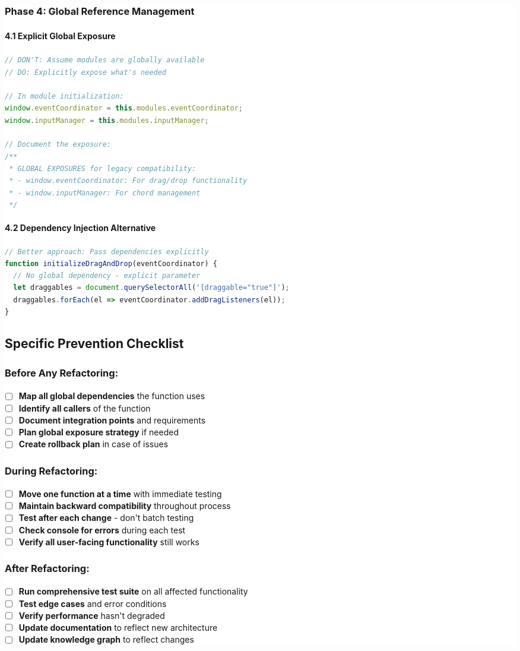 ### **Phase 4: Global Reference Management**

#### **4.1 Explicit Global Exposure**
```javascript
// DON'T: Assume modules are globally available
// DO: Explicitly expose what's needed

// In module initialization:
window.eventCoordinator = this.modules.eventCoordinator;
window.inputManager = this.modules.inputManager;

// Document the exposure:
/**
 * GLOBAL EXPOSURES for legacy compatibility:
 * - window.eventCoordinator: For drag/drop functionality
 * - window.inputManager: For chord management
 */
```

#### **4.2 Dependency Injection Alternative**
```javascript
// Better approach: Pass dependencies explicitly
function initializeDragAndDrop(eventCoordinator) {
  // No global dependency - explicit parameter
  let draggables = document.querySelectorAll('[draggable="true"]');
  draggables.forEach(el => eventCoordinator.addDragListeners(el));
}
```

## **Specific Prevention Checklist**

### **Before Any Refactoring:**
- [ ] **Map all global dependencies** the function uses
- [ ] **Identify all callers** of the function
- [ ] **Document integration points** and requirements
- [ ] **Plan global exposure strategy** if needed
- [ ] **Create rollback plan** in case of issues

### **During Refactoring:**
- [ ] **Move one function at a time** with immediate testing
- [ ] **Maintain backward compatibility** throughout process
- [ ] **Test after each change** - don't batch testing
- [ ] **Check console for errors** during each test
- [ ] **Verify all user-facing functionality** still works

### **After Refactoring:**
- [ ] **Run comprehensive test suite** on all affected functionality
- [ ] **Test edge cases** and error conditions
- [ ] **Verify performance** hasn't degraded
- [ ] **Update documentation** to reflect new architecture
- [ ] **Update knowledge graph** to reflect changes

